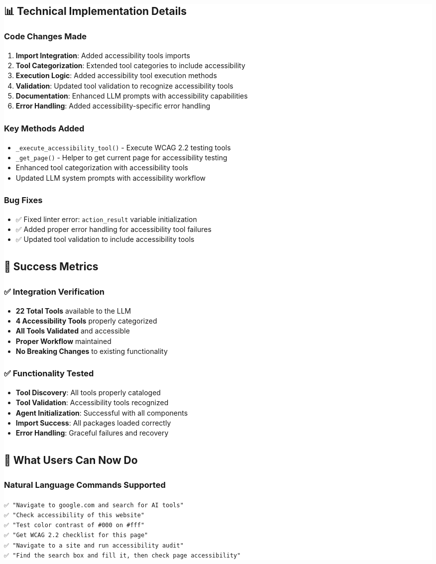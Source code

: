 ## 📊 **Technical Implementation Details**

### **Code Changes Made**
1. **Import Integration**: Added accessibility tools imports
2. **Tool Categorization**: Extended tool categories to include accessibility
3. **Execution Logic**: Added accessibility tool execution methods
4. **Validation**: Updated tool validation to recognize accessibility tools
5. **Documentation**: Enhanced LLM prompts with accessibility capabilities
6. **Error Handling**: Added accessibility-specific error handling

### **Key Methods Added**
- `_execute_accessibility_tool()` - Execute WCAG 2.2 testing tools
- `_get_page()` - Helper to get current page for accessibility testing
- Enhanced tool categorization with accessibility tools
- Updated LLM system prompts with accessibility workflow

### **Bug Fixes**
- ✅ Fixed linter error: `action_result` variable initialization
- ✅ Added proper error handling for accessibility tool failures
- ✅ Updated tool validation to include accessibility tools

## 🎉 **Success Metrics**

### ✅ **Integration Verification**
- **22 Total Tools** available to the LLM
- **4 Accessibility Tools** properly categorized
- **All Tools Validated** and accessible
- **Proper Workflow** maintained
- **No Breaking Changes** to existing functionality

### ✅ **Functionality Tested**
- **Tool Discovery**: All tools properly cataloged
- **Tool Validation**: Accessibility tools recognized
- **Agent Initialization**: Successful with all components
- **Import Success**: All packages loaded correctly
- **Error Handling**: Graceful failures and recovery

## 🚀 **What Users Can Now Do**

### **Natural Language Commands Supported**
```
✅ "Navigate to google.com and search for AI tools"
✅ "Check accessibility of this website" 
✅ "Test color contrast of #000 on #fff"
✅ "Get WCAG 2.2 checklist for this page"
✅ "Navigate to a site and run accessibility audit"
✅ "Find the search box and fill it, then check page accessibility"
```
